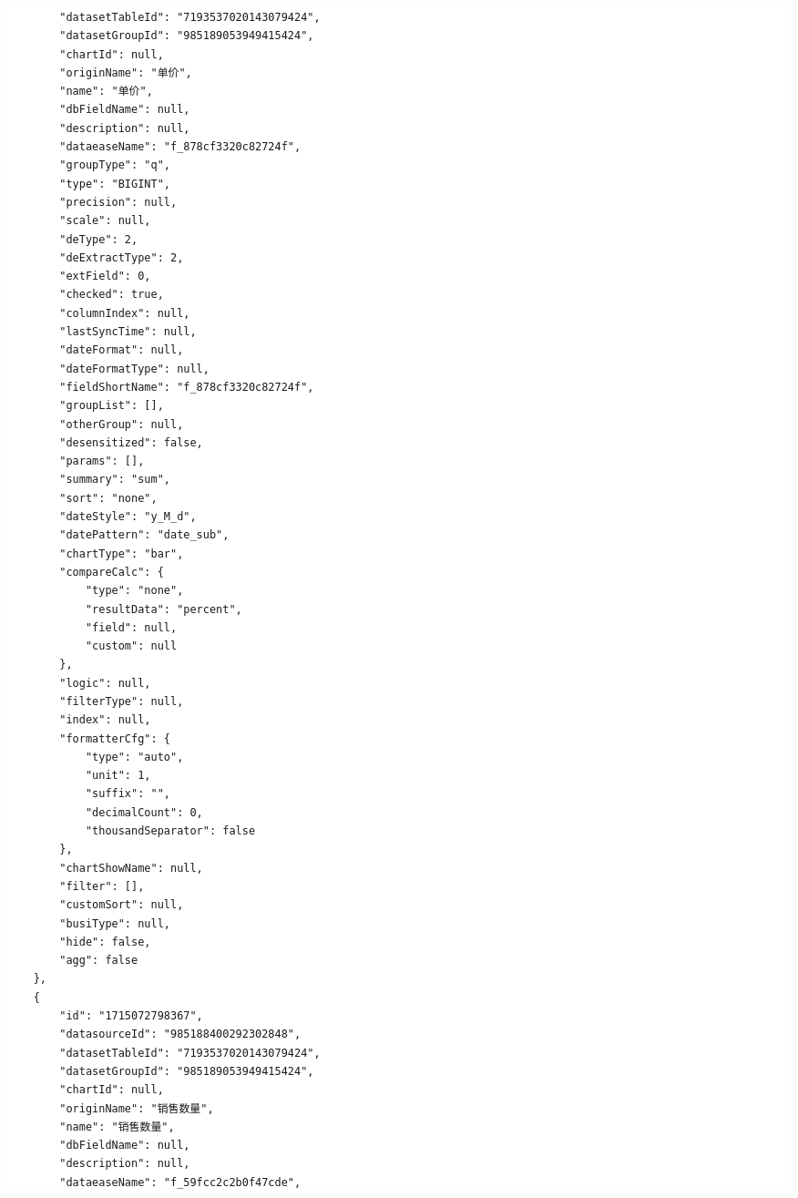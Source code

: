             "datasetTableId": "7193537020143079424",
            "datasetGroupId": "985189053949415424",
            "chartId": null,
            "originName": "单价",
            "name": "单价",
            "dbFieldName": null,
            "description": null,
            "dataeaseName": "f_878cf3320c82724f",
            "groupType": "q",
            "type": "BIGINT",
            "precision": null,
            "scale": null,
            "deType": 2,
            "deExtractType": 2,
            "extField": 0,
            "checked": true,
            "columnIndex": null,
            "lastSyncTime": null,
            "dateFormat": null,
            "dateFormatType": null,
            "fieldShortName": "f_878cf3320c82724f",
            "groupList": [],
            "otherGroup": null,
            "desensitized": false,
            "params": [],
            "summary": "sum",
            "sort": "none",
            "dateStyle": "y_M_d",
            "datePattern": "date_sub",
            "chartType": "bar",
            "compareCalc": {
                "type": "none",
                "resultData": "percent",
                "field": null,
                "custom": null
            },
            "logic": null,
            "filterType": null,
            "index": null,
            "formatterCfg": {
                "type": "auto",
                "unit": 1,
                "suffix": "",
                "decimalCount": 0,
                "thousandSeparator": false
            },
            "chartShowName": null,
            "filter": [],
            "customSort": null,
            "busiType": null,
            "hide": false,
            "agg": false
        },
        {
            "id": "1715072798367",
            "datasourceId": "985188400292302848",
            "datasetTableId": "7193537020143079424",
            "datasetGroupId": "985189053949415424",
            "chartId": null,
            "originName": "销售数量",
            "name": "销售数量",
            "dbFieldName": null,
            "description": null,
            "dataeaseName": "f_59fcc2c2b0f47cde",
